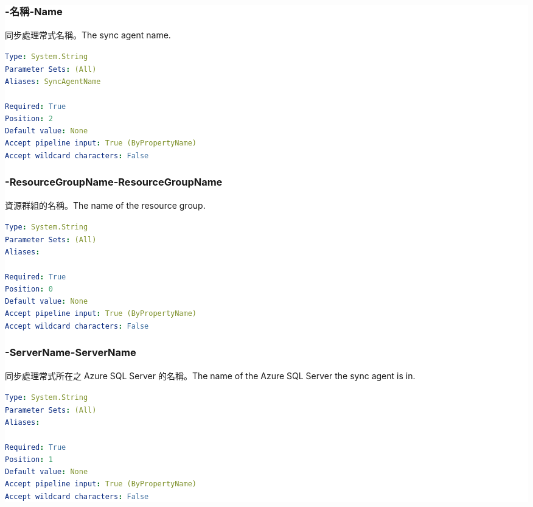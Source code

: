 ### <span data-ttu-id="15575-115">-名稱</span><span class="sxs-lookup"><span data-stu-id="15575-115">-Name</span></span>
<span data-ttu-id="15575-116">同步處理常式名稱。</span><span class="sxs-lookup"><span data-stu-id="15575-116">The sync agent name.</span></span>

```yaml
Type: System.String
Parameter Sets: (All)
Aliases: SyncAgentName

Required: True
Position: 2
Default value: None
Accept pipeline input: True (ByPropertyName)
Accept wildcard characters: False
```

### <span data-ttu-id="15575-117">-ResourceGroupName</span><span class="sxs-lookup"><span data-stu-id="15575-117">-ResourceGroupName</span></span>
<span data-ttu-id="15575-118">資源群組的名稱。</span><span class="sxs-lookup"><span data-stu-id="15575-118">The name of the resource group.</span></span>

```yaml
Type: System.String
Parameter Sets: (All)
Aliases: 

Required: True
Position: 0
Default value: None
Accept pipeline input: True (ByPropertyName)
Accept wildcard characters: False
```

### <span data-ttu-id="15575-119">-ServerName</span><span class="sxs-lookup"><span data-stu-id="15575-119">-ServerName</span></span>
<span data-ttu-id="15575-120">同步處理常式所在之 Azure SQL Server 的名稱。</span><span class="sxs-lookup"><span data-stu-id="15575-120">The name of the Azure SQL Server the sync agent is in.</span></span>

```yaml
Type: System.String
Parameter Sets: (All)
Aliases: 

Required: True
Position: 1
Default value: None
Accept pipeline input: True (ByPropertyName)
Accept wildcard characters: False
```
